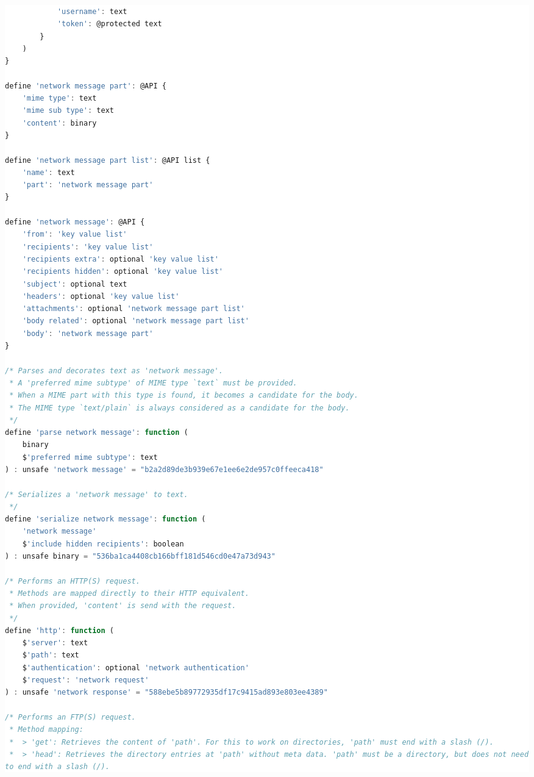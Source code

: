 ```js
			'username': text
			'token': @protected text
		}
	)
}

define 'network message part': @API {
	'mime type': text
	'mime sub type': text
	'content': binary
}

define 'network message part list': @API list {
	'name': text
	'part': 'network message part'
}

define 'network message': @API {
	'from': 'key value list'
	'recipients': 'key value list'
	'recipients extra': optional 'key value list'
	'recipients hidden': optional 'key value list'
	'subject': optional text
	'headers': optional 'key value list'
	'attachments': optional 'network message part list'
	'body related': optional 'network message part list'
	'body': 'network message part'
}

/* Parses and decorates text as 'network message'.
 * A 'preferred mime subtype' of MIME type `text` must be provided.
 * When a MIME part with this type is found, it becomes a candidate for the body.
 * The MIME type `text/plain` is always considered as a candidate for the body.
 */
define 'parse network message': function (
	binary
	$'preferred mime subtype': text
) : unsafe 'network message' = "b2a2d89de3b939e67e1ee6e2de957c0ffeeca418"

/* Serializes a 'network message' to text.
 */
define 'serialize network message': function (
	'network message'
	$'include hidden recipients': boolean
) : unsafe binary = "536ba1ca4408cb166bff181d546cd0e47a73d943"

/* Performs an HTTP(S) request.
 * Methods are mapped directly to their HTTP equivalent.
 * When provided, 'content' is send with the request.
 */
define 'http': function (
	$'server': text
	$'path': text
	$'authentication': optional 'network authentication'
	$'request': 'network request'
) : unsafe 'network response' = "588ebe5b89772935df17c9415ad893e803ee4389"

/* Performs an FTP(S) request.
 * Method mapping:
 *  > 'get': Retrieves the content of 'path'. For this to work on directories, 'path' must end with a slash (/).
 *  > 'head': Retrieves the directory entries at 'path' without meta data. 'path' must be a directory, but does not need to end with a slash (/).
```